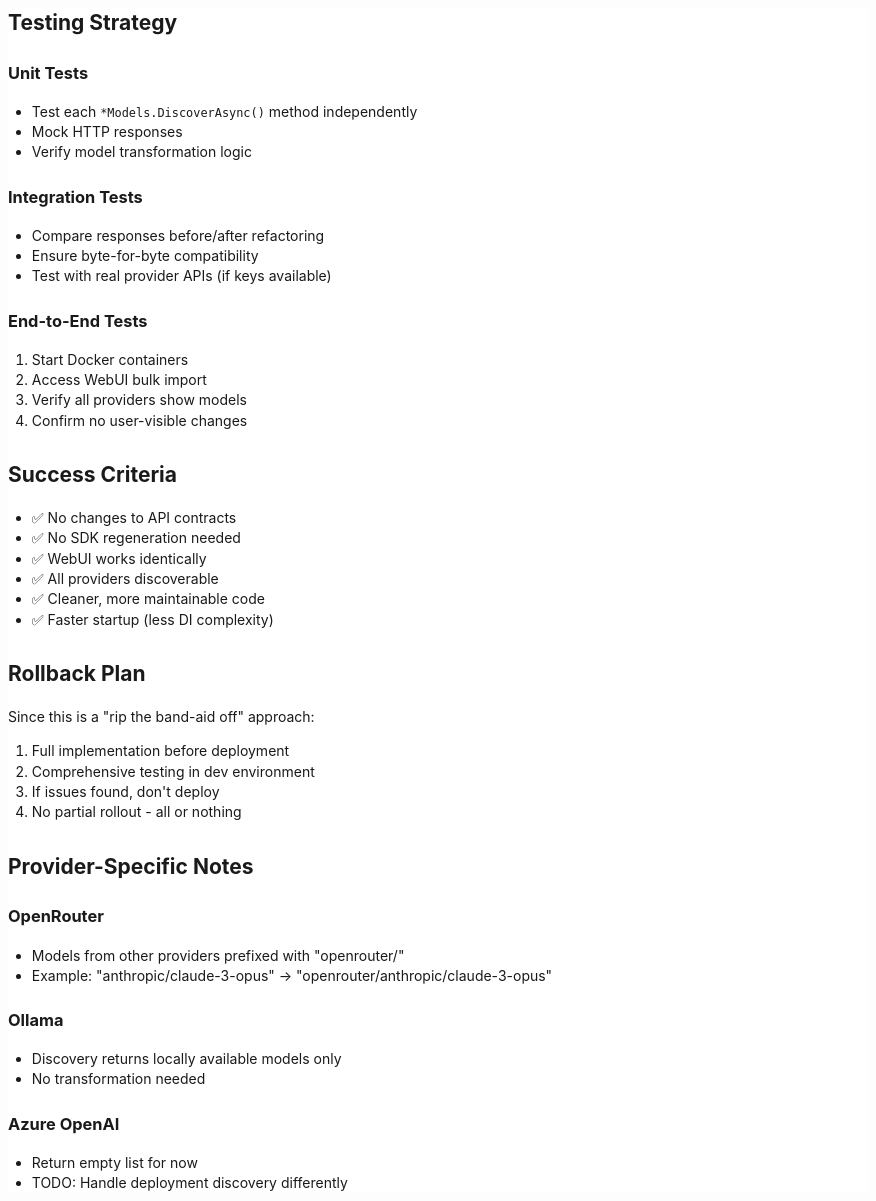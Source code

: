 ## Testing Strategy

### Unit Tests
- Test each `*Models.DiscoverAsync()` method independently
- Mock HTTP responses
- Verify model transformation logic

### Integration Tests
- Compare responses before/after refactoring
- Ensure byte-for-byte compatibility
- Test with real provider APIs (if keys available)

### End-to-End Tests
1. Start Docker containers
2. Access WebUI bulk import
3. Verify all providers show models
4. Confirm no user-visible changes

## Success Criteria

- ✅ No changes to API contracts
- ✅ No SDK regeneration needed
- ✅ WebUI works identically
- ✅ All providers discoverable
- ✅ Cleaner, more maintainable code
- ✅ Faster startup (less DI complexity)

## Rollback Plan

Since this is a "rip the band-aid off" approach:
1. Full implementation before deployment
2. Comprehensive testing in dev environment
3. If issues found, don't deploy
4. No partial rollout - all or nothing

## Provider-Specific Notes

### OpenRouter
- Models from other providers prefixed with "openrouter/"
- Example: "anthropic/claude-3-opus" → "openrouter/anthropic/claude-3-opus"

### Ollama
- Discovery returns locally available models only
- No transformation needed

### Azure OpenAI
- Return empty list for now
- TODO: Handle deployment discovery differently

